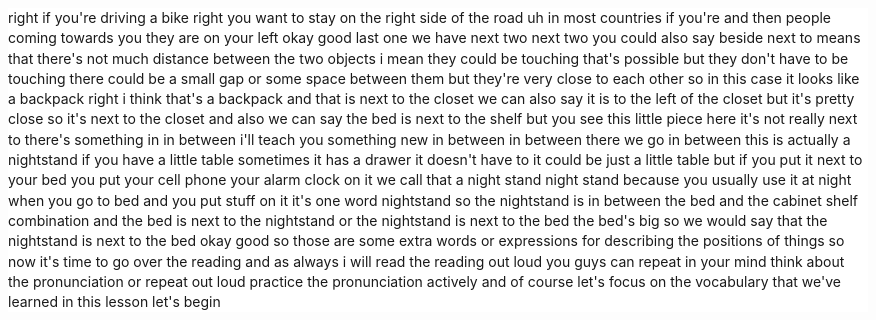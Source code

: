 right if you're driving a bike
right you want to stay on the right side
of the road uh in most countries
if you're and then people coming towards
you
they are on your left okay good
last one we have next two next two you
could also say
beside next to
means that there's not much distance
between the two objects i mean they
could be touching
that's possible but they don't have to
be touching there could be a small
gap or some space between them but
they're very close to each other
so in this case it looks like a backpack
right i think that's a backpack
and that is next to the closet we can
also say
it is to the left of the closet but it's
pretty close
so it's next to the closet and also we
can say the bed
is next to the shelf but
you see this little piece here it's not
really next to there's something in
in between i'll teach you something new
in between
in between there we go in between this
is actually a
nightstand if you have a little table
sometimes it has a drawer it doesn't
have to it could be just a little table
but if you put it next to your bed you
put your cell phone your alarm clock on
it
we call that a night stand
night stand
because you usually use it at night when
you go to bed
and you put stuff on it it's one word
nightstand so the nightstand is
in between the bed and the
cabinet shelf combination
and the bed is next to the nightstand or
the nightstand is
next to the bed the bed's big so we
would say that the
nightstand is next to the bed okay good
so those are some
extra words or expressions for
describing the positions
of things so now it's time
to go over the reading and as always i
will read the
reading out loud you guys can repeat in
your mind think about the pronunciation
or repeat out loud practice the
pronunciation
actively and of course let's focus on
the vocabulary
that we've learned in this lesson let's
begin